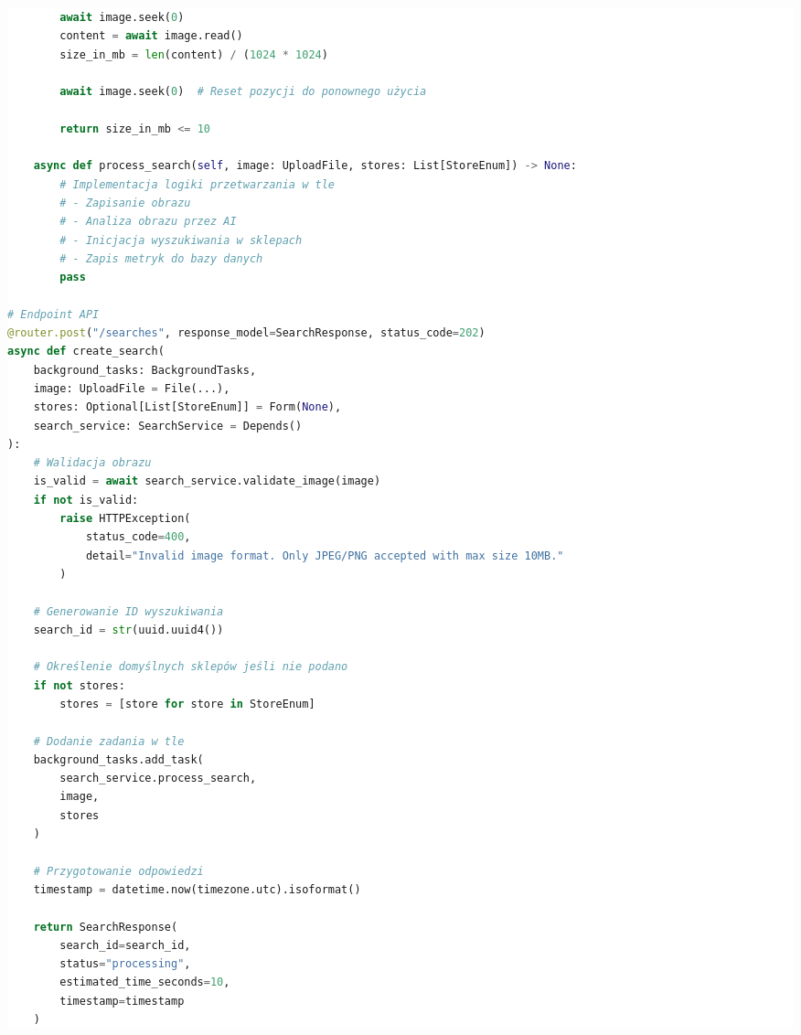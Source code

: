 ```python
        await image.seek(0)
        content = await image.read()
        size_in_mb = len(content) / (1024 * 1024)
        
        await image.seek(0)  # Reset pozycji do ponownego użycia
        
        return size_in_mb <= 10

    async def process_search(self, image: UploadFile, stores: List[StoreEnum]) -> None:
        # Implementacja logiki przetwarzania w tle
        # - Zapisanie obrazu
        # - Analiza obrazu przez AI
        # - Inicjacja wyszukiwania w sklepach
        # - Zapis metryk do bazy danych
        pass

# Endpoint API
@router.post("/searches", response_model=SearchResponse, status_code=202)
async def create_search(
    background_tasks: BackgroundTasks,
    image: UploadFile = File(...),
    stores: Optional[List[StoreEnum]] = Form(None),
    search_service: SearchService = Depends()
):
    # Walidacja obrazu
    is_valid = await search_service.validate_image(image)
    if not is_valid:
        raise HTTPException(
            status_code=400,
            detail="Invalid image format. Only JPEG/PNG accepted with max size 10MB."
        )
    
    # Generowanie ID wyszukiwania
    search_id = str(uuid.uuid4())
    
    # Określenie domyślnych sklepów jeśli nie podano
    if not stores:
        stores = [store for store in StoreEnum]
    
    # Dodanie zadania w tle
    background_tasks.add_task(
        search_service.process_search,
        image,
        stores
    )
    
    # Przygotowanie odpowiedzi
    timestamp = datetime.now(timezone.utc).isoformat()
    
    return SearchResponse(
        search_id=search_id,
        status="processing",
        estimated_time_seconds=10,
        timestamp=timestamp
    ) 